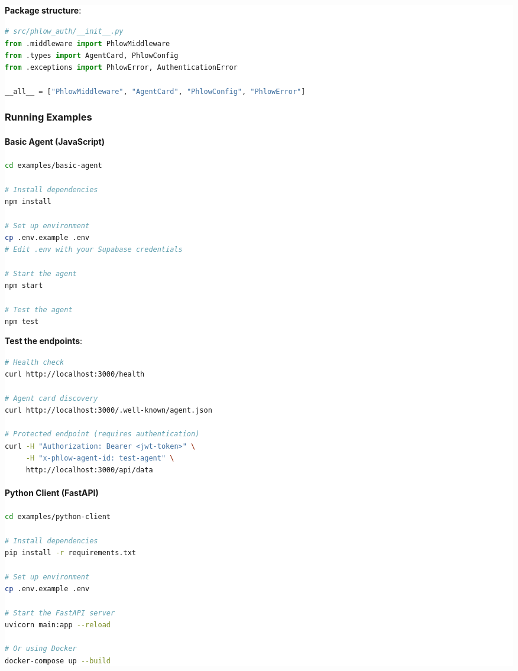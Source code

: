 **Package structure**:
```python
# src/phlow_auth/__init__.py
from .middleware import PhlowMiddleware
from .types import AgentCard, PhlowConfig
from .exceptions import PhlowError, AuthenticationError

__all__ = ["PhlowMiddleware", "AgentCard", "PhlowConfig", "PhlowError"]
```

### Running Examples

#### Basic Agent (JavaScript)

```bash
cd examples/basic-agent

# Install dependencies
npm install

# Set up environment
cp .env.example .env
# Edit .env with your Supabase credentials

# Start the agent
npm start

# Test the agent
npm test
```

**Test the endpoints**:
```bash
# Health check
curl http://localhost:3000/health

# Agent card discovery
curl http://localhost:3000/.well-known/agent.json

# Protected endpoint (requires authentication)
curl -H "Authorization: Bearer <jwt-token>" \
     -H "x-phlow-agent-id: test-agent" \
     http://localhost:3000/api/data
```

#### Python Client (FastAPI)

```bash
cd examples/python-client

# Install dependencies
pip install -r requirements.txt

# Set up environment
cp .env.example .env

# Start the FastAPI server
uvicorn main:app --reload

# Or using Docker
docker-compose up --build
```
